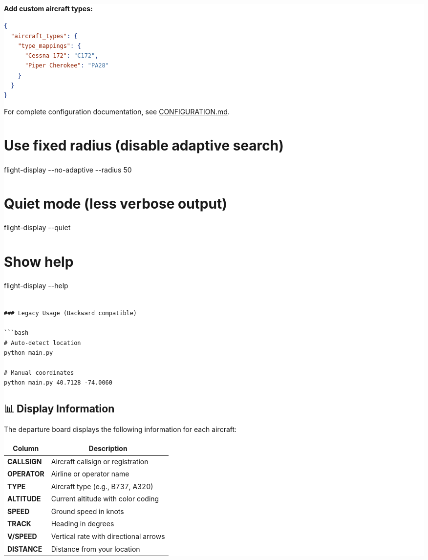 **Add custom aircraft types:**
```json
{
  "aircraft_types": {
    "type_mappings": {
      "Cessna 172": "C172",
      "Piper Cherokee": "PA28"
    }
  }
}
```

For complete configuration documentation, see [CONFIGURATION.md](CONFIGURATION.md).

# Use fixed radius (disable adaptive search)
flight-display --no-adaptive --radius 50

# Quiet mode (less verbose output)
flight-display --quiet

# Show help
flight-display --help
```

### Legacy Usage (Backward compatible)

```bash
# Auto-detect location
python main.py

# Manual coordinates
python main.py 40.7128 -74.0060
```

## 📊 Display Information

The departure board displays the following information for each aircraft:

| Column       | Description                           |
| ------------ | ------------------------------------- |
| **CALLSIGN** | Aircraft callsign or registration     |
| **OPERATOR** | Airline or operator name              |
| **TYPE**     | Aircraft type (e.g., B737, A320)      |
| **ALTITUDE** | Current altitude with color coding    |
| **SPEED**    | Ground speed in knots                 |
| **TRACK**    | Heading in degrees                    |
| **V/SPEED**  | Vertical rate with directional arrows |
| **DISTANCE** | Distance from your location           |
